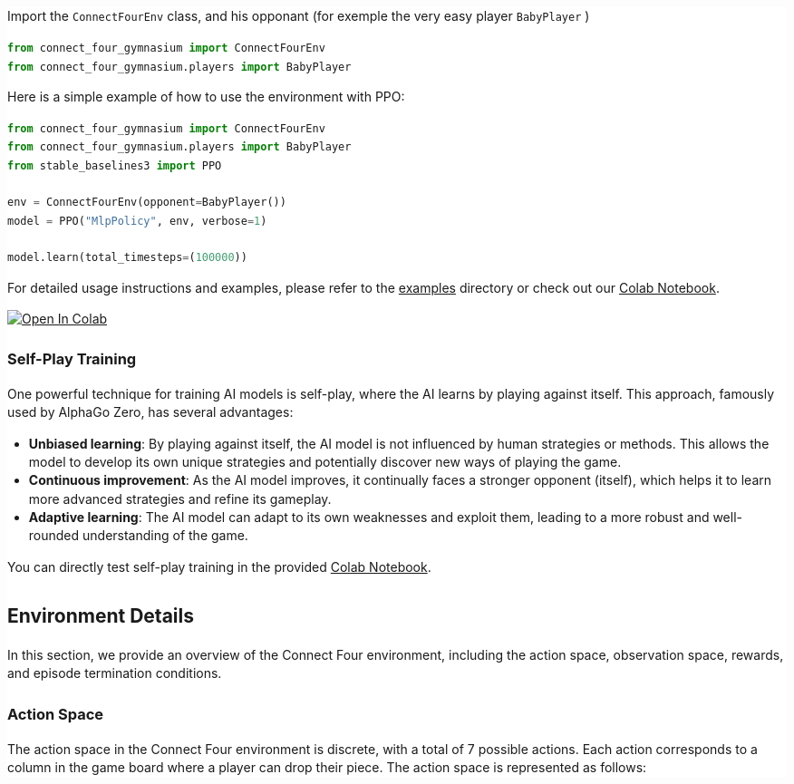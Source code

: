 Import the `ConnectFourEnv` class, and his opponant (for exemple the very easy player `BabyPlayer` )

```python
from connect_four_gymnasium import ConnectFourEnv
from connect_four_gymnasium.players import BabyPlayer
```

Here is a simple example of how to use the environment with PPO:

```python
from connect_four_gymnasium import ConnectFourEnv
from connect_four_gymnasium.players import BabyPlayer
from stable_baselines3 import PPO
        
env = ConnectFourEnv(opponent=BabyPlayer())
model = PPO("MlpPolicy", env, verbose=1)

model.learn(total_timesteps=(100000))
```

For detailed usage instructions and examples, please refer to the [examples](https://github.com/lucasBertola/Connect-4-Gym-env-Reinforcement-learning/tree/main/exemples) directory or check out our [Colab Notebook](https://colab.research.google.com/github/lucasBertola/Connect-4-Gym-env-Reinforcement-learning/blob/main/exemples/Train_ppo_and_test.ipynb).


<a href="https://colab.research.google.com/github/lucasBertola/Connect-4-Gym-env-Reinforcement-learning/blob/main/exemples/Train_ppo_and_test.ipynb" target="_blank"><img src="https://colab.research.google.com/assets/colab-badge.svg" alt="Open In Colab"></a>

### Self-Play Training

One powerful technique for training AI models is self-play, where the AI learns by playing against itself. This approach, famously used by AlphaGo Zero, has several advantages:

- **Unbiased learning**: By playing against itself, the AI model is not influenced by human strategies or methods. This allows the model to develop its own unique strategies and potentially discover new ways of playing the game.
- **Continuous improvement**: As the AI model improves, it continually faces a stronger opponent (itself), which helps it to learn more advanced strategies and refine its gameplay.
- **Adaptive learning**: The AI model can adapt to its own weaknesses and exploit them, leading to a more robust and well-rounded understanding of the game.

You can directly test self-play training in the provided [Colab Notebook](https://colab.research.google.com/github/lucasBertola/Connect-4-Gym-env-Reinforcement-learning/blob/main/exemples/Self_play_training.ipynb).


## Environment Details

In this section, we provide an overview of the Connect Four environment, including the action space, observation space, rewards, and episode termination conditions.

### Action Space

The action space in the Connect Four environment is discrete, with a total of 7 possible actions. Each action corresponds to a column in the game board where a player can drop their piece. The action space is represented as follows:
